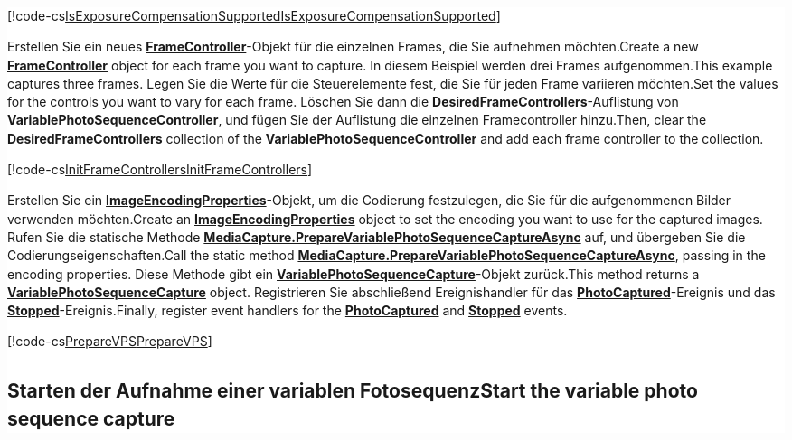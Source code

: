 [!code-cs[<span data-ttu-id="f2508-137">IsExposureCompensationSupported</span><span class="sxs-lookup"><span data-stu-id="f2508-137">IsExposureCompensationSupported</span></span>](./code/BasicMediaCaptureWin10/cs/MainPage.xaml.cs#SnippetIsExposureCompensationSupported)]

<span data-ttu-id="f2508-138">Erstellen Sie ein neues [**FrameController**](https://msdn.microsoft.com/library/windows/apps/dn652582)-Objekt für die einzelnen Frames, die Sie aufnehmen möchten.</span><span class="sxs-lookup"><span data-stu-id="f2508-138">Create a new [**FrameController**](https://msdn.microsoft.com/library/windows/apps/dn652582) object for each frame you want to capture.</span></span> <span data-ttu-id="f2508-139">In diesem Beispiel werden drei Frames aufgenommen.</span><span class="sxs-lookup"><span data-stu-id="f2508-139">This example captures three frames.</span></span> <span data-ttu-id="f2508-140">Legen Sie die Werte für die Steuerelemente fest, die Sie für jeden Frame variieren möchten.</span><span class="sxs-lookup"><span data-stu-id="f2508-140">Set the values for the controls you want to vary for each frame.</span></span> <span data-ttu-id="f2508-141">Löschen Sie dann die [**DesiredFrameControllers**](https://msdn.microsoft.com/library/windows/apps/dn640574)-Auflistung von **VariablePhotoSequenceController**, und fügen Sie der Auflistung die einzelnen Framecontroller hinzu.</span><span class="sxs-lookup"><span data-stu-id="f2508-141">Then, clear the [**DesiredFrameControllers**](https://msdn.microsoft.com/library/windows/apps/dn640574) collection of the **VariablePhotoSequenceController** and add each frame controller to the collection.</span></span>

[!code-cs[<span data-ttu-id="f2508-142">InitFrameControllers</span><span class="sxs-lookup"><span data-stu-id="f2508-142">InitFrameControllers</span></span>](./code/BasicMediaCaptureWin10/cs/MainPage.xaml.cs#SnippetInitFrameControllers)]

<span data-ttu-id="f2508-143">Erstellen Sie ein [**ImageEncodingProperties**](https://msdn.microsoft.com/library/windows/apps/hh700993)-Objekt, um die Codierung festzulegen, die Sie für die aufgenommenen Bilder verwenden möchten.</span><span class="sxs-lookup"><span data-stu-id="f2508-143">Create an [**ImageEncodingProperties**](https://msdn.microsoft.com/library/windows/apps/hh700993) object to set the encoding you want to use for the captured images.</span></span> <span data-ttu-id="f2508-144">Rufen Sie die statische Methode [**MediaCapture.PrepareVariablePhotoSequenceCaptureAsync**](https://msdn.microsoft.com/library/windows/apps/dn608097) auf, und übergeben Sie die Codierungseigenschaften.</span><span class="sxs-lookup"><span data-stu-id="f2508-144">Call the static method [**MediaCapture.PrepareVariablePhotoSequenceCaptureAsync**](https://msdn.microsoft.com/library/windows/apps/dn608097), passing in the encoding properties.</span></span> <span data-ttu-id="f2508-145">Diese Methode gibt ein [**VariablePhotoSequenceCapture**](https://msdn.microsoft.com/library/windows/apps/dn652564)-Objekt zurück.</span><span class="sxs-lookup"><span data-stu-id="f2508-145">This method returns a [**VariablePhotoSequenceCapture**](https://msdn.microsoft.com/library/windows/apps/dn652564) object.</span></span> <span data-ttu-id="f2508-146">Registrieren Sie abschließend Ereignishandler für das [**PhotoCaptured**](https://msdn.microsoft.com/library/windows/apps/dn652573)-Ereignis und das [**Stopped**](https://msdn.microsoft.com/library/windows/apps/dn652585)-Ereignis.</span><span class="sxs-lookup"><span data-stu-id="f2508-146">Finally, register event handlers for the [**PhotoCaptured**](https://msdn.microsoft.com/library/windows/apps/dn652573) and [**Stopped**](https://msdn.microsoft.com/library/windows/apps/dn652585) events.</span></span>

[!code-cs[<span data-ttu-id="f2508-147">PrepareVPS</span><span class="sxs-lookup"><span data-stu-id="f2508-147">PrepareVPS</span></span>](./code/BasicMediaCaptureWin10/cs/MainPage.xaml.cs#SnippetPrepareVPS)]

## <a name="start-the-variable-photo-sequence-capture"></a><span data-ttu-id="f2508-148">Starten der Aufnahme einer variablen Fotosequenz</span><span class="sxs-lookup"><span data-stu-id="f2508-148">Start the variable photo sequence capture</span></span>
